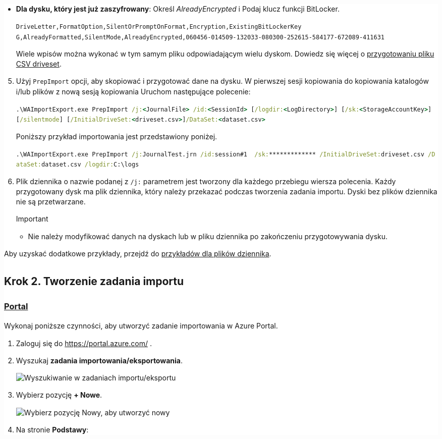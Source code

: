    - **Dla dysku, który jest już zaszyfrowany**: Określ *AlreadyEncrypted* i Podaj klucz funkcji BitLocker.

       ```
       DriveLetter,FormatOption,SilentOrPromptOnFormat,Encryption,ExistingBitLockerKey
       G,AlreadyFormatted,SilentMode,AlreadyEncrypted,060456-014509-132033-080300-252615-584177-672089-411631
       ```

     Wiele wpisów można wykonać w tym samym pliku odpowiadającym wielu dyskom. Dowiedz się więcej o [przygotowaniu pliku CSV driveset](/previous-versions/azure/storage/common/storage-import-export-tool-preparing-hard-drives-import).

5. Użyj `PrepImport` opcji, aby skopiować i przygotować dane na dysku. W pierwszej sesji kopiowania do kopiowania katalogów i/lub plików z nową sesją kopiowania Uruchom następujące polecenie:

    ```cmd
    .\WAImportExport.exe PrepImport /j:<JournalFile> /id:<SessionId> [/logdir:<LogDirectory>] [/sk:<StorageAccountKey>] [/silentmode] [/InitialDriveSet:<driveset.csv>]/DataSet:<dataset.csv>
    ```

   Poniższy przykład importowania jest przedstawiony poniżej.

    ```cmd
    .\WAImportExport.exe PrepImport /j:JournalTest.jrn /id:session#1  /sk:************* /InitialDriveSet:driveset.csv /DataSet:dataset.csv /logdir:C:\logs
    ```

6. Plik dziennika o nazwie podanej z `/j:` parametrem jest tworzony dla każdego przebiegu wiersza polecenia. Każdy przygotowany dysk ma plik dziennika, który należy przekazać podczas tworzenia zadania importu. Dyski bez plików dziennika nie są przetwarzane.

    > [!IMPORTANT]
    > - Nie należy modyfikować danych na dyskach lub w pliku dziennika po zakończeniu przygotowywania dysku.

Aby uzyskać dodatkowe przykłady, przejdź do [przykładów dla plików dziennika](#samples-for-journal-files).

## <a name="step-2-create-an-import-job"></a>Krok 2. Tworzenie zadania importu

### <a name="portal"></a>[Portal](#tab/azure-portal)

Wykonaj poniższe czynności, aby utworzyć zadanie importowania w Azure Portal.
1. Zaloguj się do https://portal.azure.com/ .
2. Wyszukaj **zadania importowania/eksportowania**.

    ![Wyszukiwanie w zadaniach importu/eksportu](./media/storage-import-export-data-to-blobs/import-to-blob-1.png)

3. Wybierz pozycję **+ Nowe**.

    ![Wybierz pozycję Nowy, aby utworzyć nowy ](./media/storage-import-export-data-to-blobs/import-to-blob-2.png)

4. Na stronie **Podstawy**:
